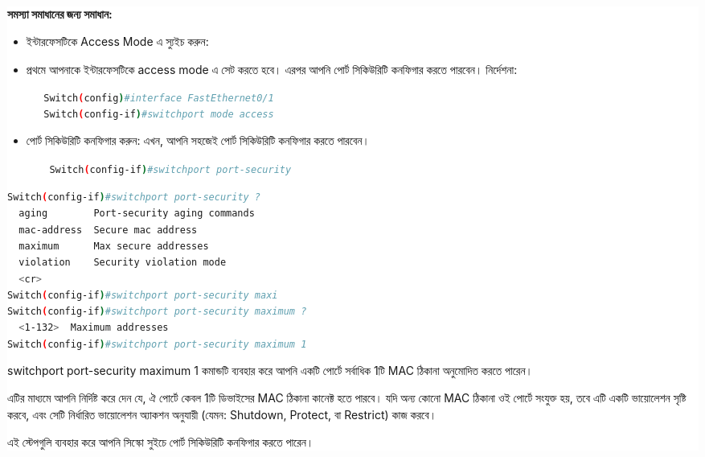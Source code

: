 **সমস্যা সমাধানের জন্য সমাধান:**
- ইন্টারফেসটিকে Access Mode এ স্যুইচ করুন:

 - প্রথমে আপনাকে ইন্টারফেসটিকে access mode এ সেট করতে হবে। এরপর আপনি পোর্ট সিকিউরিটি কনফিগার করতে পারবেন।
   নির্দেশনা:
   ```bash
      Switch(config)#interface FastEthernet0/1
      Switch(config-if)#switchport mode access
   ```
- পোর্ট সিকিউরিটি কনফিগার করুন:
     এখন, আপনি সহজেই পোর্ট সিকিউরিটি কনফিগার করতে পারবেন।
  ```bash
      Switch(config-if)#switchport port-security
  ```
```bash
Switch(config-if)#switchport port-security ?
  aging        Port-security aging commands
  mac-address  Secure mac address
  maximum      Max secure addresses
  violation    Security violation mode
  <cr>
Switch(config-if)#switchport port-security maxi
Switch(config-if)#switchport port-security maximum ?
  <1-132>  Maximum addresses
Switch(config-if)#switchport port-security maximum 1
```
switchport port-security maximum 1 কমান্ডটি ব্যবহার করে আপনি একটি পোর্টে সর্বাধিক 1টি MAC ঠিকানা অনুমোদিত করতে পারেন।

এটির মাধ্যমে আপনি নির্দিষ্ট করে দেন যে, ঐ পোর্টে কেবল 1টি ডিভাইসের MAC ঠিকানা কানেক্ট হতে পারবে। যদি অন্য কোনো MAC ঠিকানা ওই পোর্টে সংযুক্ত হয়, তবে এটি একটি ভায়োলেশন সৃষ্টি করবে, এবং সেটি নির্ধারিত ভায়োলেশন অ্যাকশন অনুযায়ী (যেমন: Shutdown, Protect, বা Restrict) কাজ করবে।

এই স্টেপগুলি ব্যবহার করে আপনি সিস্কো সুইচে পোর্ট সিকিউরিটি কনফিগার করতে পারেন।
